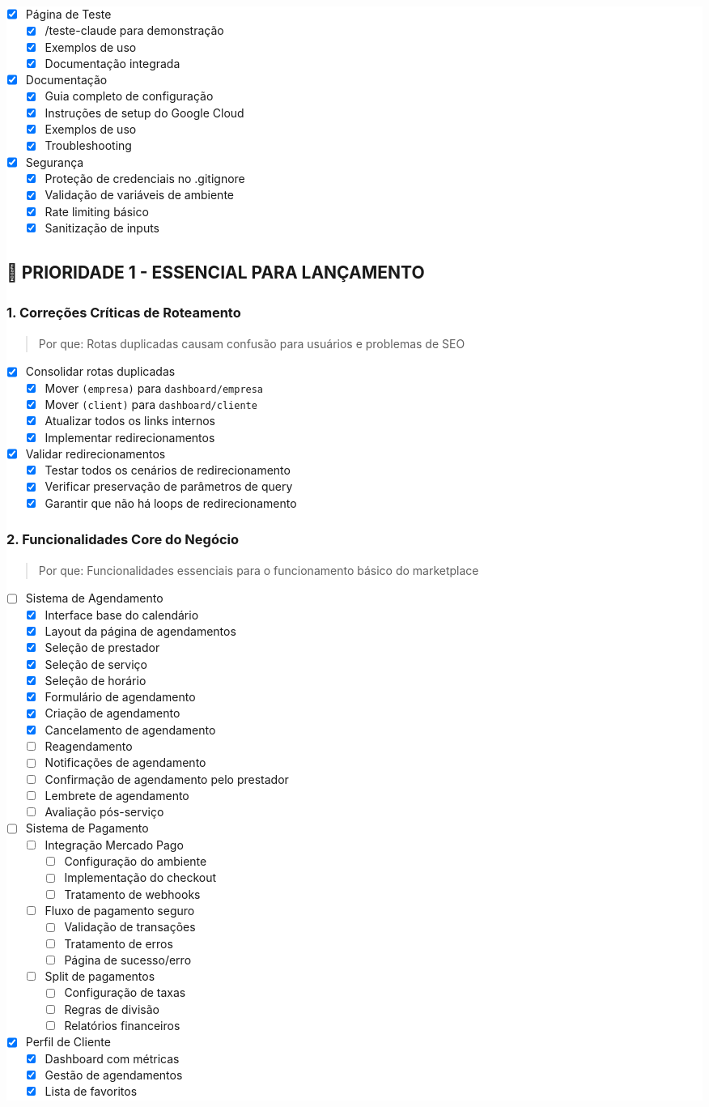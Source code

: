 - [x] Página de Teste
  - [x] /teste-claude para demonstração
  - [x] Exemplos de uso
  - [x] Documentação integrada
- [x] Documentação
  - [x] Guia completo de configuração
  - [x] Instruções de setup do Google Cloud
  - [x] Exemplos de uso
  - [x] Troubleshooting
- [x] Segurança
  - [x] Proteção de credenciais no .gitignore
  - [x] Validação de variáveis de ambiente
  - [x] Rate limiting básico
  - [x] Sanitização de inputs

## 🚨 PRIORIDADE 1 - ESSENCIAL PARA LANÇAMENTO

### 1. Correções Críticas de Roteamento
> Por que: Rotas duplicadas causam confusão para usuários e problemas de SEO
- [x] Consolidar rotas duplicadas
  - [x] Mover `(empresa)` para `dashboard/empresa`
  - [x] Mover `(client)` para `dashboard/cliente`
  - [x] Atualizar todos os links internos
  - [x] Implementar redirecionamentos
- [x] Validar redirecionamentos
  - [x] Testar todos os cenários de redirecionamento
  - [x] Verificar preservação de parâmetros de query
  - [x] Garantir que não há loops de redirecionamento

### 2. Funcionalidades Core do Negócio
> Por que: Funcionalidades essenciais para o funcionamento básico do marketplace
- [ ] Sistema de Agendamento
  - [x] Interface base do calendário
  - [x] Layout da página de agendamentos
  - [x] Seleção de prestador
  - [x] Seleção de serviço
  - [x] Seleção de horário
  - [x] Formulário de agendamento
  - [x] Criação de agendamento
  - [x] Cancelamento de agendamento
  - [ ] Reagendamento
  - [ ] Notificações de agendamento
  - [ ] Confirmação de agendamento pelo prestador
  - [ ] Lembrete de agendamento
  - [ ] Avaliação pós-serviço
- [ ] Sistema de Pagamento
  - [ ] Integração Mercado Pago
    - [ ] Configuração do ambiente
    - [ ] Implementação do checkout
    - [ ] Tratamento de webhooks
  - [ ] Fluxo de pagamento seguro
    - [ ] Validação de transações
    - [ ] Tratamento de erros
    - [ ] Página de sucesso/erro
  - [ ] Split de pagamentos
    - [ ] Configuração de taxas
    - [ ] Regras de divisão
    - [ ] Relatórios financeiros
- [x] Perfil de Cliente
  - [x] Dashboard com métricas
  - [x] Gestão de agendamentos
  - [x] Lista de favoritos